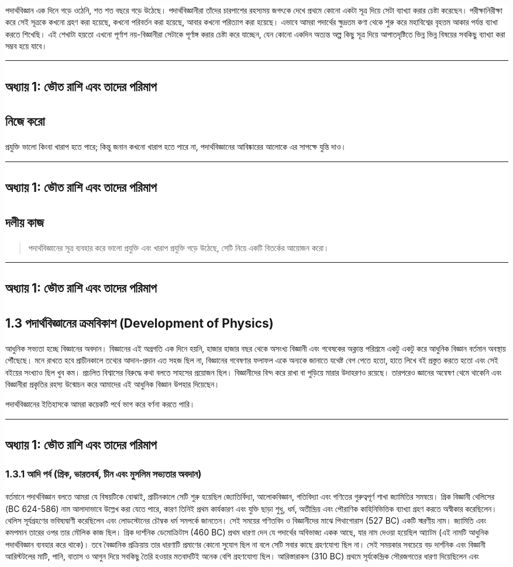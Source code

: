 পদার্থবিজ্ঞান এক দিনে গড়ে ওঠেনি, শত শত বছরে গড়ে উঠেছে। পদার্থবিজ্ঞানীরা তাঁদের চারপাশের রহস্যময় জগৎকে দেখে প্রথমে কোনো একটা সূত্র দিয়ে সেটা ব্যাখ্যা করার চেষ্টা করেছেন। পরীক্ষানিরীক্ষা করে সেই সূত্রকে কখনো গ্রহণ করা হয়েছে, কখনো পরিবর্তন করা হয়েছে, আবার কখনো পরিত্যাগ করা হয়েছে। এভাবে আমরা পদার্থের ক্ষুদ্রতম কণা থেকে শুরু করে মহাবিশ্বের বৃহত্তম আকার পর্যন্ত ব্যাখা করতে শিখেছি। এই শেখাটা হয়তো এখনো পূর্ণাশ নয়-বিজ্ঞানীরা সেটাকে পূর্ণাঙ্গ করার চেষ্টা করে যাচ্ছেন, যেন কোনো একদিন অত্যন্ত অল্প কিছু সূত্র দিয়ে আপাতদৃষ্টিতে ভিন্ন ভিন্ন বিষয়ের সবকিছু ব্যাখ্যা করা সম্ভব হয়ে যাবে।

*****
## অধ্যায় 1: ভৌত রাশি এবং তাদের পরিমাপ

## নিজে করো

প্রযুক্তি ভালো কিংবা খারাপ হতে পারে; কিন্তু জনান কখনো খারাপ হতে পারে না, পদার্থবিজ্ঞানের আবিষ্কারের আলোকে এর সাপক্ষে যুন্তি দাও।

*****
## অধ্যায় 1: ভৌত রাশি এবং তাদের পরিমাপ

## দলীয় কাজ

> পদার্থবিজ্ঞানের সূত্র ব্যবহার করে ভালো প্রযুক্তি এবং খারাপ প্রযুক্তি গড়ে উঠেছে, সেটি নিয়ে একটি বিতর্কের আয়োজন করো।

*****
## অধ্যায় 1: ভৌত রাশি এবং তাদের পরিমাপ

## 1.3 পদার্থবিজ্ঞানের ক্রমবিকাশ (Development of Physics)

আধুনিক সভ্যতা হচ্ছে বিজ্ঞানের অবদান। বিজ্ঞানের এই অগ্রগতি এক দিনে হয়নি, হাজার হাজার বছর থেকে অসংখ্য বিজ্ঞানী এবং গবেষকের অক্লান্ত পরিশ্রমে একটু একটু করে আধুনিক বিজ্ঞান বর্তমান অবস্থায় পৌঁছেছে। মনে রাখতে হবে প্রাচীনকালে তথ্যের আদান-প্রদান এত সহজ ছিল না, বিজ্ঞানের গবেষণার ফলাফল একে অন্যকে জানাতে যথেষ্ট বেগ পেতে হতো, হাতে লিখে বই প্রস্তুত করতে হতো এবং সেই বইয়ের সংখ্যাও ছিল খুব কম। প্রচলিত বিশ্বাসের বিরুদ্ধে কথা বলতে সাহসের প্রয়োজন ছিল। বিজ্ঞানীদের বিন্দ করে রাখা বা পুড়িয়ে মারার উদাহরণও রয়েছে। তারপরেও জ্ঞানের অন্বেষণ থেমে থাকেনি এবং বিজ্ঞানীরা প্রকৃতির রহস্য উন্মোচন করে আমাদের এই আধুনিক বিজ্ঞান উপহার দিয়েছেন।

পদার্থবিজ্ঞানের ইতিহাসকে আমরা কয়েকটি পর্বে ভাগ করে বর্ণনা করতে পারি।

*****
## অধ্যায় 1: ভৌত রাশি এবং তাদের পরিমাপ

### 1.3.1 আদি পর্ব (গ্রিক, ভারতবর্ষ, চীন এবং মুসলিম সভ্যতার অবদান)

বর্তমানে পদার্থবিজ্ঞান বলতে আমরা যে বিষয়টিকে বোঝাই, প্রাচীনকালে সেটি শুরু হয়েছিল জ্যোতির্বিদ্যা, আলোকবিজ্ঞান, গতিবিদ্যা এবং গণিতের গুরুত্বপূর্ণ শাখা জ্যামিতির সমন্বয়ে। গ্রিক বিজ্ঞানী থেলিসের (BC 624-586) নাম আলাদাভাবে উল্লেখ করা যেতে পারে, কারণ তিনিই প্রথম কার্যকারণ এবং যুক্তি ছাড়া শুধু, ধর্ম, অতীন্দ্রিয় এবং পৌরাণিক কাহিনিভিত্তিক ব্যাখ্যা গ্রহণ করতে অস্বীকার করেছিলেন। থেলিস সূর্যগ্রহণের ভবিষ্যদ্বাণী করেছিলেন এবং লোডস্টোনের চৌম্বক ধর্ম সমপর্কে জানতেন। সেই সময়ের গণিতবিদ ও বিজ্ঞানীদের মাঝে পিথাগোরাস (527 BC) একটি স্মরণীয় নাম। জ্যামিতি এবং কমপমান তারের ওপর তার মৌলিক কাজ ছিল। গ্রিক দার্শনিক ডেমোক্রিটাস (460 BC) প্রথম ধারণা দেন যে পদার্থের অবিভাজ্য একক আছে, যার নাম দেওয়া হয়েছিল আ্যাটম (এই নামটি আধুনিক পদার্থবিজ্ঞান ব্যবহার করে থাকে)। তবে বৈজ্ঞানিক প্রক্রিয়ায় তার ধারণাটি প্রমাণের কোনো সুযোগ ছিল না বলে সেটি সবার কাছে গ্রহণযোগ্য ছিল না। সেই সময়কার সবচেয়ে বড় দার্শনিক এবং বিজ্ঞানী আরিস্টটলের মাটি, পানি, বাতাস ও আগুন দিয়ে সবকিছু তৈরি হওয়ার মতবাদটিই অনেক বেশি গ্রহণযোগ্য ছিল। আরিস্তারাকস (310 BC) প্রথমে সূর্যকেন্দ্রিক সৌরজগতের ধারণা দিয়েছিলেন এবং
